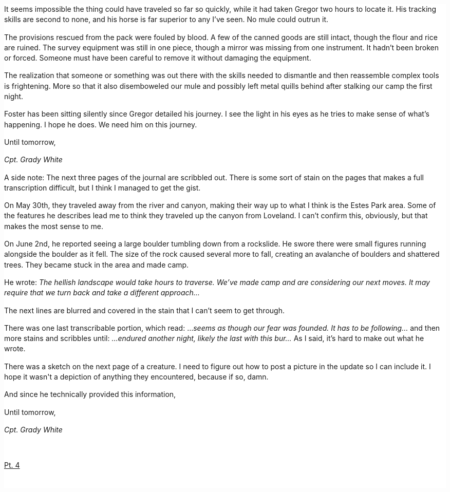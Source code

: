 It seems impossible the thing could have traveled so far so quickly, while it had taken Gregor two hours to locate it. His tracking skills are second to none, and his horse is far superior to any I’ve seen. No mule could outrun it.

The provisions rescued from the pack were fouled by blood. A few of the canned goods are still intact, though the flour and rice are ruined. The survey equipment was still in one piece, though a mirror was missing from one instrument. It hadn’t been broken or forced. Someone must have been careful to remove it without damaging the equipment.

The realization that someone or something was out there with the skills needed to dismantle and then reassemble complex tools is frightening. More so that it also disemboweled our mule and possibly left metal quills behind after stalking our camp the first night.

Foster has been sitting silently since Gregor detailed his journey. I see the light in his eyes as he tries to make sense of what’s happening. I hope he does. We need him on this journey.

Until tomorrow,

*Cpt. Grady White*

A side note: The next three pages of the journal are scribbled out. There is some sort of stain on the pages that makes a full transcription difficult, but I think I managed to get the gist.

On May 30th, they traveled away from the river and canyon, making their way up to what I think is the Estes Park area. Some of the features he describes lead me to think they traveled up the canyon from Loveland. I can’t confirm this, obviously, but that makes the most sense to me.

On June 2nd, he reported seeing a large boulder tumbling down from a rockslide. He swore there were small figures running alongside the boulder as it fell. The size of the rock caused several more to fall, creating an avalanche of boulders and shattered trees. They became stuck in the area and made camp.

He wrote: *The hellish landscape would take hours to traverse. We’ve made camp and are considering our next moves. It may require that we turn back and take a different approach…*

The next lines are blurred and covered in the stain that I can’t seem to get through.

There was one last transcribable portion, which read: …*seems as though our fear was founded. It has to be following…* and then more stains and scribbles until: *…endured another night, likely the last with this bur…* As I said, it’s hard to make out what he wrote.

There was a sketch on the next page of a creature. I need to figure out how to post a picture in the update so I can include it. I hope it wasn't a depiction of anything they encountered, because if so, damn.

And since he technically provided this information,

Until tomorrow,

*Cpt. Grady White*

&#x200B;

[Pt. 4](https://www.reddit.com/r/nosleep/comments/x5ghq2/i_found_a_journal_in_a_hidden_room_in_my_basement/)

&#x200B;
